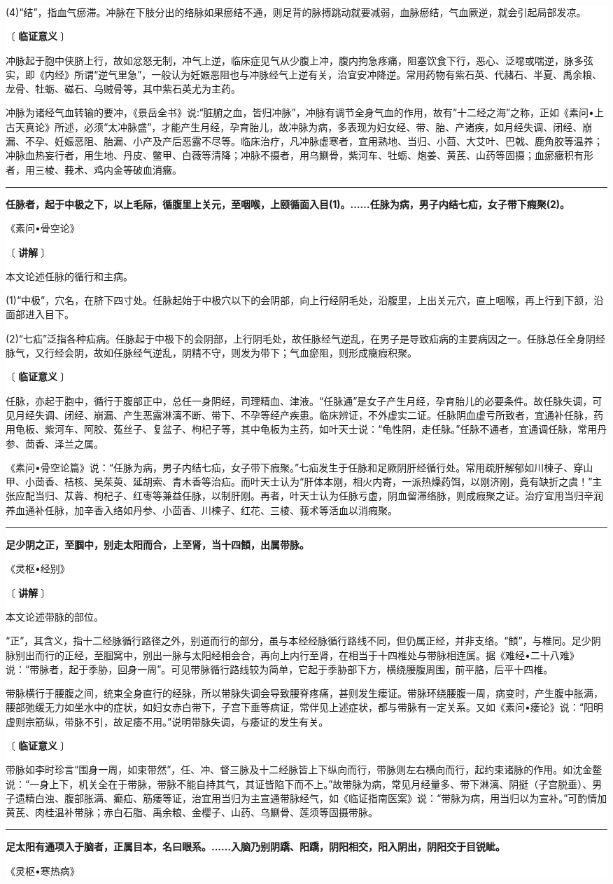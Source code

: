 (4)“结”，指血气瘀滞。冲脉在下肢分出的络脉如果瘀结不通，则足背的脉搏跳动就要减弱，血脉瘀结，气血厥逆，就会引起局部发凉。

〔 **临证意义** 〕

冲脉起于胞中侠脐上行，故如忿怒无制，冲气上逆，临床症见气从少腹上冲，腹内拘急疼痛，阻塞饮食下行，恶心、泛噁或喘逆，脉多弦实，即《内经》所谓“逆气里急”，一般认为妊娠恶阻也与冲脉经气上逆有关，治宜安冲降逆。常用药物有紫石英、代赭石、半夏、禹余粮、龙骨、牡蛎、磁石、乌贼骨等，其中紫石英尤为主药。

冲脉为诸经气血转输的要冲，《景岳全书》说:“脏腑之血，皆归冲脉”，冲脉有调节全身气血的作用，故有“十二经之海”之称，正如《素问•上古天真论》所述，必须“太冲脉盛”，才能产生月经，孕育胎儿，故冲脉为病，多表现为妇女经、带、胎、产诸疾，如月经失调、闭经、崩漏、不孕、妊娠恶阻、胎漏、小产及产后恶露不尽等。临床治疗，凡冲脉虚寒者，宜用熟地、当归、小茴、大艾叶、巴戟、鹿角胶等温养；冲脉血热妄行者，用生地、丹皮、鳖甲、白薇等清降；冲脉不摄者，用乌鰂骨，紫河车、牡蛎、炮姜、黄芪、山药等固摄；血瘀癥积有形者，用三棱、莪术、鸡内金等破血消癥。

* * *

**任脉者，起于中极之下，以上毛际，循腹里上关元，至咽喉，上颐循面入目(1)。……任脉为病，男子内结七疝，女子带下瘕聚(2)。**

《素问•骨空论》

〔 **讲解** 〕

本文论述任脉的循行和主病。

(1)“中极”，穴名，在脐下四寸处。任脉起始于中极穴以下的会阴部，向上行经阴毛处，沿腹里，上出关元穴，直上咽喉，再上行到下颔，沿面部进入目下。

(2)“七疝”泛指各种疝病。任脉起于中极下的会阴部，上行阴毛处，故任脉经气逆乱，在男子是导致疝病的主要病因之一。任脉总任全身阴经脉气，又行经会阴，故如任脉经气逆乱，阴精不守，则发为带下；气血瘀阻，则形成癥瘕积聚。

〔 **临证意义** 〕

任脉，亦起于胞中，循行于腹部正中，总任一身阴经，司理精血、津液。“任脉通”是女子产生月经，孕育胎儿的必要条件。故任脉失调，可见月经失调、闭经、崩漏、产生恶露淋漓不断、带下、不孕等经产疾患。临床辨证，不外虚实二证。任脉阴血虚亏所致者，宜通补任脉，药用龟板、紫河车、阿胶、菟丝子、复盆子、枸杞子等，其中龟板为主药，如叶天士说：“龟性阴，走任脉。”任脉不通者，宜通调任脉，常用丹参、茴香、泽兰之属。

《素问•骨空论篇》说：“任脉为病，男子内结七疝，女子带下瘕聚。”七疝发生于任脉和足厥阴肝经循行处。常用疏肝解郁如川楝子、穿山甲、小茴香、桔核、吴茱萸、延胡索、青木香等治疝。而叶天士认为“肝体本刚，相火内寄，一派热燥药饵，以刚济刚，竟有缺折之虞！”主张应配当归、苁蓉、枸杞子、红枣等兼益任脉，以制肝刚。再者，叶天士认为任脉亏虚，阴血留滞络脉，则成瘕聚之证。治疗宜用当归辛润养血通补任脉，加辛香入络如丹参、小茴香、川楝子、红花、三棱、莪术等活血以消瘕聚。

* * *

**足少阴之正，至腘中，别走太阳而合，上至肾，当十四顀，出属带脉。**

《灵枢•经别》

〔 **讲解** 〕

本文论述带脉的部位。

“正”，其含义，指十二经脉循行路径之外，别道而行的部分，虽与本经经脉循行路线不同，但仍属正经，并非支络。“顀”，与椎同。足少阴脉别出而行的正经，至腘窝中，别出一脉与太阳经相会合，再向上内行至肾，在相当于十四椎处与带脉相连属。据《难经•二十八难》说：“带脉者，起于季胁，回身一周”。可见带脉循行路线较为简单，它起于季胁部下方，横绕腰腹周围，前平胳，后平十四椎。

带脉横行于腰腹之间，统束全身直行的经脉，所以带脉失调会导致腰脊疼痛，甚则发生瘘证。带脉环绕腰腹一周，病变时，产生腹中胀满，腰部弛缓无力如坐水中的症状，如妇女赤白带下，子宫下垂等病证，常伴见上述症状，都与带脉有一定关系。又如《素问•痿论》说：“阳明虚则宗筋纵，带脉不引，故足痿不用。”说明带脉失调，与痿证的发生有关。

〔 **临证意义** 〕

带脉如李时珍言“围身一周，如束带然”，任、冲、督三脉及十二经脉皆上下纵向而行，带脉则左右横向而行，起约束诸脉的作用。如沈金鳌说：“一身上下，机关全在于带脉，带脉不能自持其气，其证皆陷下而不上。”故带脉为病，常见月经量多、带下淋漓、阴挺（子宫脱垂）、男子遗精白浊、腹部胀满、癫疝、筋痿等证，治宜用当归为主宣通带脉经气，如《临证指南医案》说：“带脉为病，用当归以为宣补。”可酌情加黄芪、肉桂温补带脉；赤白石脂、禹余粮、金樱子、山药、乌鰂骨、莲须等固摄带脉。

* * *

**足太阳有通项入于脑者，正属目本，名曰眼系。……入脑乃别阴蹻、阳蹻，阴阳相交，阳入阴出，阴阳交于目锐眦。**

《灵枢•寒热病》
